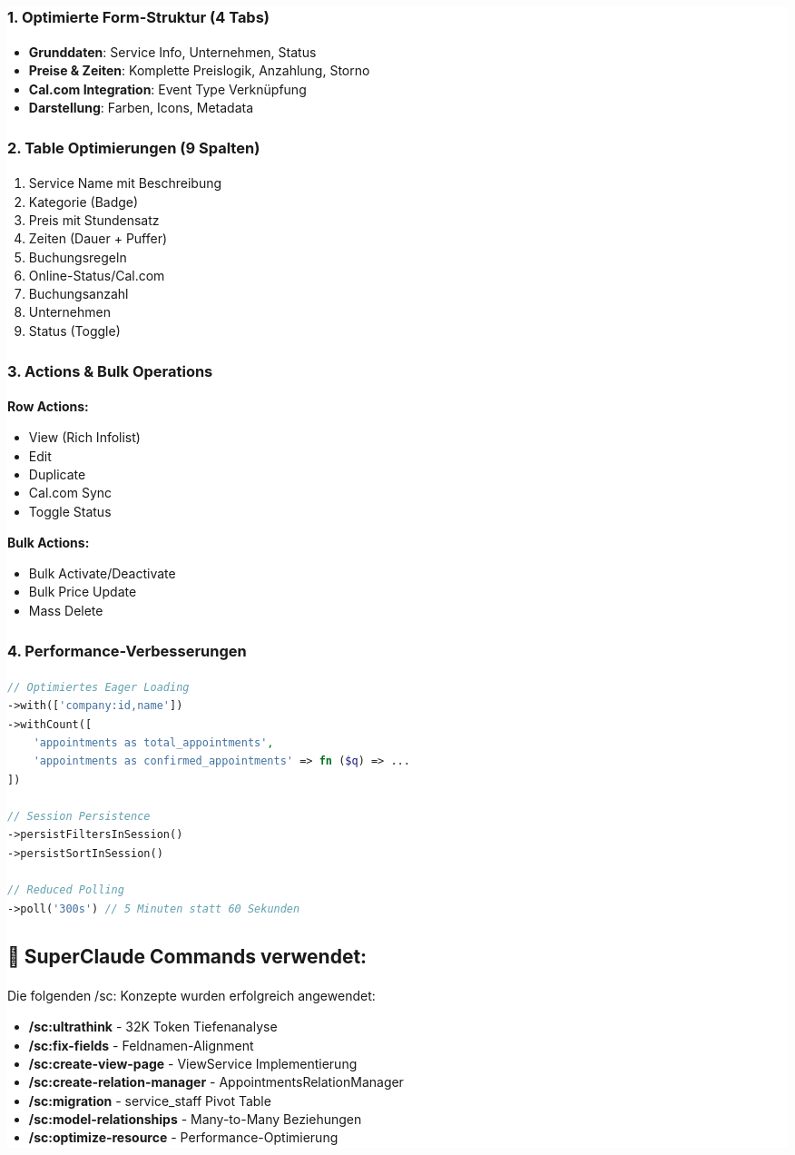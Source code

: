 ### 1. **Optimierte Form-Struktur (4 Tabs)**
- **Grunddaten**: Service Info, Unternehmen, Status
- **Preise & Zeiten**: Komplette Preislogik, Anzahlung, Storno
- **Cal.com Integration**: Event Type Verknüpfung
- **Darstellung**: Farben, Icons, Metadata

### 2. **Table Optimierungen (9 Spalten)**
1. Service Name mit Beschreibung
2. Kategorie (Badge)
3. Preis mit Stundensatz
4. Zeiten (Dauer + Puffer)
5. Buchungsregeln
6. Online-Status/Cal.com
7. Buchungsanzahl
8. Unternehmen
9. Status (Toggle)

### 3. **Actions & Bulk Operations**
**Row Actions:**
- View (Rich Infolist)
- Edit
- Duplicate
- Cal.com Sync
- Toggle Status

**Bulk Actions:**
- Bulk Activate/Deactivate
- Bulk Price Update
- Mass Delete

### 4. **Performance-Verbesserungen**
```php
// Optimiertes Eager Loading
->with(['company:id,name'])
->withCount([
    'appointments as total_appointments',
    'appointments as confirmed_appointments' => fn ($q) => ...
])

// Session Persistence
->persistFiltersInSession()
->persistSortInSession()

// Reduced Polling
->poll('300s') // 5 Minuten statt 60 Sekunden
```

## 🔧 SuperClaude Commands verwendet:

Die folgenden /sc: Konzepte wurden erfolgreich angewendet:
- **/sc:ultrathink** - 32K Token Tiefenanalyse
- **/sc:fix-fields** - Feldnamen-Alignment
- **/sc:create-view-page** - ViewService Implementierung
- **/sc:create-relation-manager** - AppointmentsRelationManager
- **/sc:migration** - service_staff Pivot Table
- **/sc:model-relationships** - Many-to-Many Beziehungen
- **/sc:optimize-resource** - Performance-Optimierung
